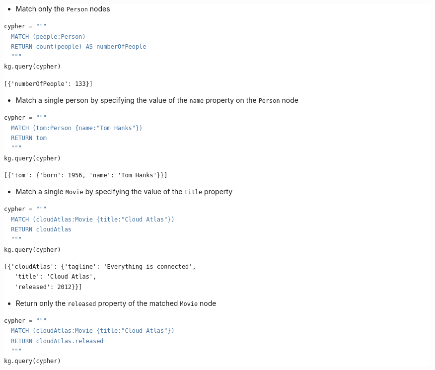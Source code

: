 

- Match only the `Person` nodes


```python
cypher = """
  MATCH (people:Person) 
  RETURN count(people) AS numberOfPeople
  """
kg.query(cypher)
```




    [{'numberOfPeople': 133}]



- Match a single person by specifying the value of the `name` property on the `Person` node


```python
cypher = """
  MATCH (tom:Person {name:"Tom Hanks"}) 
  RETURN tom
  """
kg.query(cypher)
```




    [{'tom': {'born': 1956, 'name': 'Tom Hanks'}}]



- Match a single `Movie` by specifying the value of the `title` property


```python
cypher = """
  MATCH (cloudAtlas:Movie {title:"Cloud Atlas"}) 
  RETURN cloudAtlas
  """
kg.query(cypher)
```




    [{'cloudAtlas': {'tagline': 'Everything is connected',
       'title': 'Cloud Atlas',
       'released': 2012}}]



- Return only the `released` property of the matched `Movie` node


```python
cypher = """
  MATCH (cloudAtlas:Movie {title:"Cloud Atlas"}) 
  RETURN cloudAtlas.released
  """
kg.query(cypher)
```
